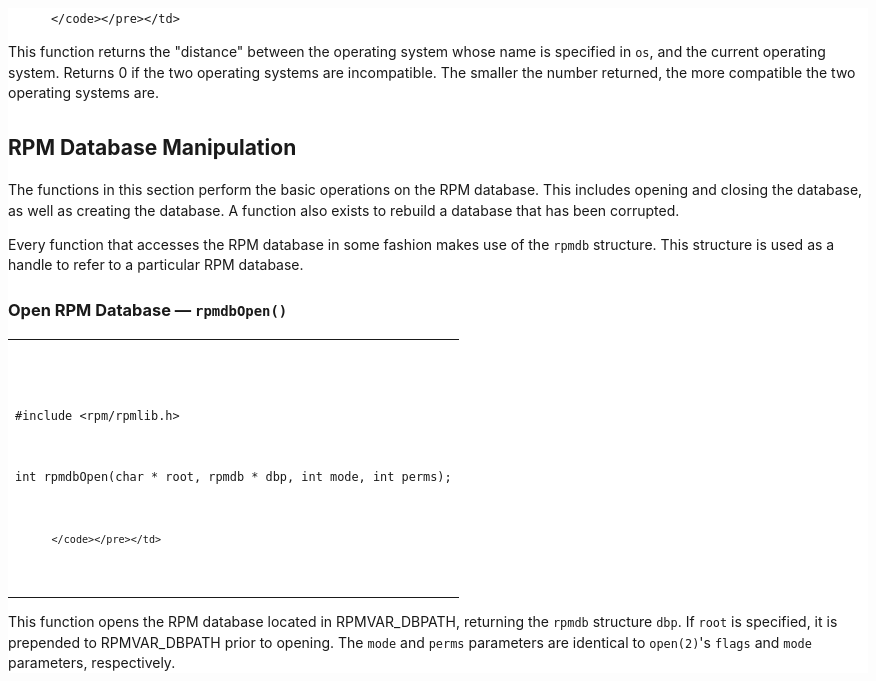           </code></pre></td>
</tr>
</tbody>
</table>

This function returns the "distance" between the operating system whose
name is specified in `os`, and the current operating system. Returns
<span class="returnvalue">0</span> if the two operating systems are
incompatible. The smaller the number returned, the more compatible the
two operating systems are.

</div>

</div>

<div class="sect2">

## <span id="s2-rpm-rpmlib-rpm-database-manipulation">RPM Database Manipulation</span>

The functions in this section perform the basic operations on the RPM
database. This includes opening and closing the database, as well as
creating the database. A function also exists to rebuild a database that
has been corrupted.

Every function that accesses the RPM database in some fashion makes use
of the `rpmdb` structure. This structure is used as a handle to refer to
a particular RPM database.

<div class="sect3">

### <span id="s3-rpm-rpmlib-rpmdbopen">Open RPM Database — `rpmdbOpen()`</span>

<table>
<colgroup>
<col style="width: 100%" />
</colgroup>
<tbody>
<tr class="odd">
<td><pre class="screen"><code>

#include &lt;rpm/rpmlib.h&gt;

int rpmdbOpen(char * root,
               rpmdb * dbp,
               int mode,
               int perms);

          </code></pre></td>
</tr>
</tbody>
</table>

This function opens the RPM database located in
<span class="symbol">RPMVAR\_DBPATH</span>, returning the `rpmdb`
structure `dbp`. If `root` is specified, it is prepended to
<span class="symbol">RPMVAR\_DBPATH</span> prior to opening. The `mode`
and `perms` parameters are identical to `open(2)`'s `flags` and `mode`
parameters, respectively.
